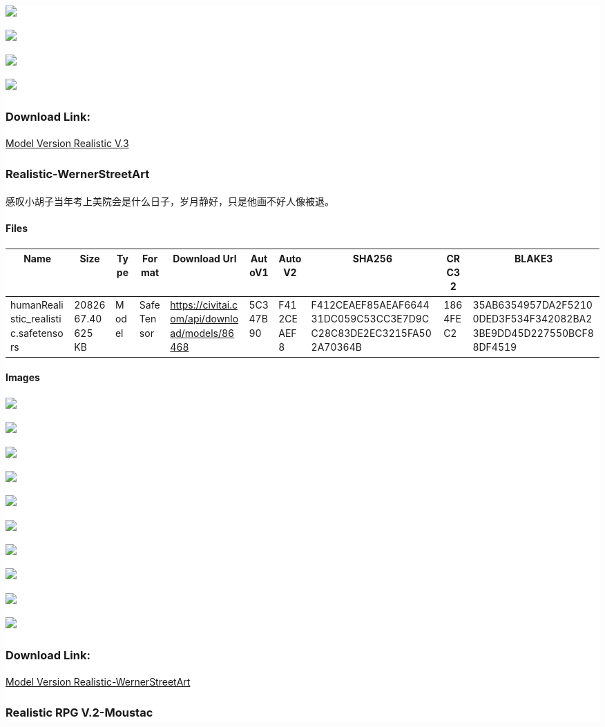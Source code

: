 <p><img src="https://image.civitai.com/xG1nkqKTMzGDvpLrqFT7WA/51b8b75f-8094-41b3-b360-ee5109261067/width=450/995996.jpeg" /></p>

<p><img src="https://image.civitai.com/xG1nkqKTMzGDvpLrqFT7WA/51b8b75f-8094-41b3-b360-ee5109261067/width=450/996011.jpeg" /></p>

<p><img src="https://image.civitai.com/xG1nkqKTMzGDvpLrqFT7WA/84f442e2-e8aa-4742-8664-7a7671d46f10/width=450/996012.jpeg" /></p>

<p><img src="https://image.civitai.com/xG1nkqKTMzGDvpLrqFT7WA/84f442e2-e8aa-4742-8664-7a7671d46f10/width=450/995998.jpeg" /></p>

### Download Link:

[Model Version Realistic V.3](https://civitai.com/api/download/models/87101)

### Realistic-WernerStreetArt

<p>感叹小胡子当年考上美院会是什么日子，岁月静好，只是他画不好人像被退。</p>

#### Files

| Name | Size | Type | Format | Download Url | AutoV1 | AutoV2 | SHA256 | CRC32 | BLAKE3 |
| --- | --- | --- | --- | --- | --- | --- | --- | --- | --- |
| humanRealistic_realistic.safetensors | 2082667.40625 KB | Model | SafeTensor | https://civitai.com/api/download/models/86468 | 5C347B90 | F412CEAEF8 | F412CEAEF85AEAF664431DC059C53CC3E7D9CC28C83DE2EC3215FA502A70364B | 1864FEC2 | 35AB6354957DA2F52100DED3F534F342082BA23BE9DD45D227550BCF88DF4519 |

#### Images

<p><img src="https://image.civitai.com/xG1nkqKTMzGDvpLrqFT7WA/19754a5c-932e-4a4b-b61e-a89f70a0b1fb/width=450/984748.jpeg" /></p>

<p><img src="https://image.civitai.com/xG1nkqKTMzGDvpLrqFT7WA/44a36dad-83af-4e57-b4cc-b5b139bf6009/width=450/984752.jpeg" /></p>

<p><img src="https://image.civitai.com/xG1nkqKTMzGDvpLrqFT7WA/a5a655ac-812a-484f-abe5-24591b229aaf/width=450/984746.jpeg" /></p>

<p><img src="https://image.civitai.com/xG1nkqKTMzGDvpLrqFT7WA/03f0e2a0-d53e-407b-9c7d-22361221071b/width=450/984749.jpeg" /></p>

<p><img src="https://image.civitai.com/xG1nkqKTMzGDvpLrqFT7WA/0d8e0c09-c70e-4d31-9596-71f033a090b8/width=450/984750.jpeg" /></p>

<p><img src="https://image.civitai.com/xG1nkqKTMzGDvpLrqFT7WA/9130dd9f-5140-4ff9-ae18-802792b2f88c/width=450/984803.jpeg" /></p>

<p><img src="https://image.civitai.com/xG1nkqKTMzGDvpLrqFT7WA/37439dd7-9795-47f7-a23b-e059a714a742/width=450/984809.jpeg" /></p>

<p><img src="https://image.civitai.com/xG1nkqKTMzGDvpLrqFT7WA/14311c67-df9e-43ed-ab48-0ae45c45bb46/width=450/984751.jpeg" /></p>

<p><img src="https://image.civitai.com/xG1nkqKTMzGDvpLrqFT7WA/a846c7b1-aebe-42f0-98df-2592dc5fe962/width=450/984808.jpeg" /></p>

<p><img src="https://image.civitai.com/xG1nkqKTMzGDvpLrqFT7WA/654ec081-5480-4eb7-8a2a-e7d8148f1a09/width=450/984806.jpeg" /></p>

### Download Link:

[Model Version Realistic-WernerStreetArt](https://civitai.com/api/download/models/86468)

### Realistic RPG V.2-Moustac
